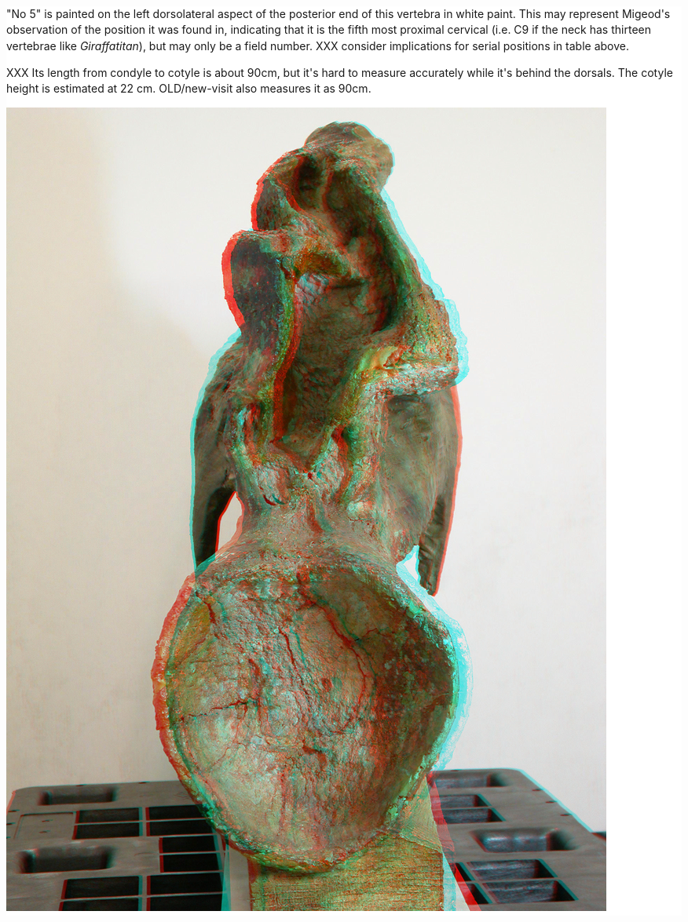 "No 5" is painted on the left dorsolateral aspect of the posterior end of this vertebra in white paint.  This may represent Migeod's observation of the position it was found in, indicating that it is the fifth most proximal cervical (i.e. C9 if the neck has thirteen vertebrae like _Giraffatitan_), but may only be a field number. XXX consider implications for serial positions in table above.

XXX Its length from condyle to cotyle is about 90cm, but it's hard to measure accurately while it's behind the dorsals. The cotyle height is estimated at 22 cm. OLD/new-visit also measures it as 90cm.

![Red-cyan anaglyph of Cervical P](figures/export/archbishop-cervical-p-posterior-anaglyph.jpeg)
